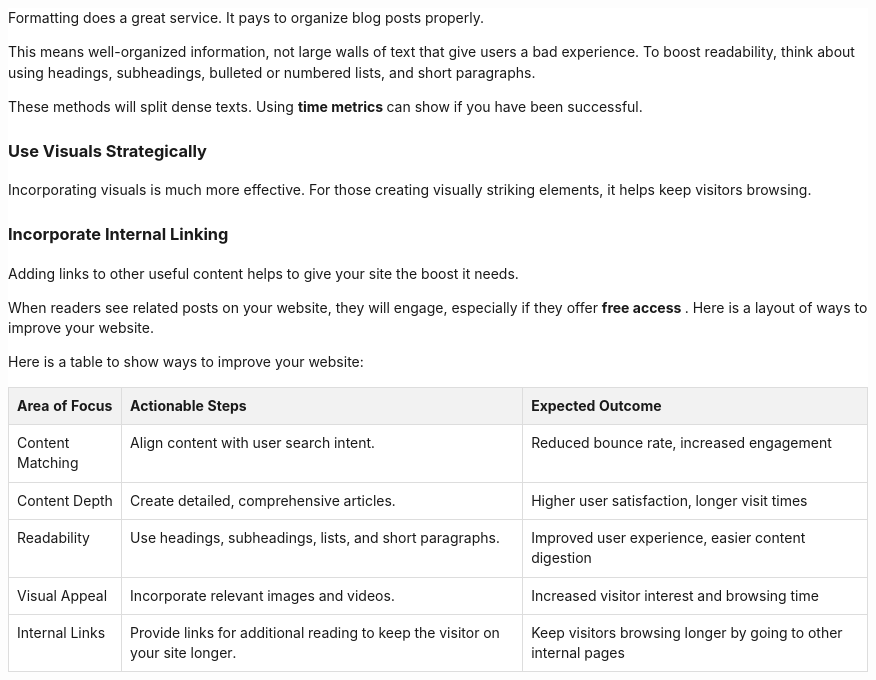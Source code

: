 <p>Formatting does a great service. It pays to organize blog posts properly. </p>

<p>This means well-organized information, not large walls of text that give users a bad experience. To boost readability, think about using headings, subheadings, bulleted or numbered lists, and short paragraphs. </p>

<p>These methods will split dense texts. Using <strong>time metrics </strong>can show if you have been successful. </p>

<h3 id="highlylikelytobehumanyoureallsetthiscontentreadsasifitishumanwrittenusevisualsstrategically">Use Visuals Strategically </h3>

<p>Incorporating visuals is much more effective. For those creating visually striking elements, it helps keep visitors browsing. </p>

<h3 id="highlylikelytobehumanyoureallsetthiscontentreadsasifitishumanwrittenincorporateinternallinking">Incorporate Internal Linking </h3>

<p>Adding links to other useful content helps to give your site the boost it needs. </p>

<p>When readers see related posts on your website, they will engage, especially if they offer <strong>free access </strong>. Here is a layout of ways to improve your website. </p>

<p>Here is a table to show ways to improve your website: </p>

<table style="border-collapse: collapse; width: 100%;">
    <tbody>
        <tr style="background-color:#f2f2f2;">
            <th style="border: 1px solid #ddd; padding: 8px; text-align: left;">Area of Focus</th>
            <th style="border: 1px solid #ddd; padding: 8px; text-align: left;">Actionable Steps</th>
            <th style="border: 1px solid #ddd; padding: 8px; text-align: left;">Expected Outcome</th>
        </tr>
        <tr>
            <td style="border: 1px solid #ddd; padding: 8px;">Content Matching</td>
            <td style="border: 1px solid #ddd; padding: 8px;">Align content with user search intent.</td>
            <td style="border: 1px solid #ddd; padding: 8px;">Reduced bounce rate, increased engagement</td>
        </tr>
        <tr>
            <td style="border: 1px solid #ddd; padding: 8px;">Content Depth</td>
            <td style="border: 1px solid #ddd; padding: 8px;">Create detailed, comprehensive articles.</td>
            <td style="border: 1px solid #ddd; padding: 8px;">Higher user satisfaction, longer visit times</td>
        </tr>
        <tr>
            <td style="border: 1px solid #ddd; padding: 8px;">Readability</td>
            <td style="border: 1px solid #ddd; padding: 8px;">Use headings, subheadings, lists, and short paragraphs.</td>
            <td style="border: 1px solid #ddd; padding: 8px;">Improved user experience, easier content digestion</td>
        </tr>
        <tr>
            <td style="border: 1px solid #ddd; padding: 8px;">Visual Appeal</td>
            <td style="border: 1px solid #ddd; padding: 8px;">Incorporate relevant images and videos.</td>
            <td style="border: 1px solid #ddd; padding: 8px;">Increased visitor interest and browsing time</td>
        </tr>
        <tr>
            <td style="border: 1px solid #ddd; padding: 8px;">Internal Links</td>
            <td style="border: 1px solid #ddd; padding: 8px;">Provide links for additional reading to keep the visitor on your site longer.</td>
            <td style="border: 1px solid #ddd; padding: 8px;">Keep visitors browsing longer by going to other internal pages</td>
        </tr>
    </tbody>
</table>
